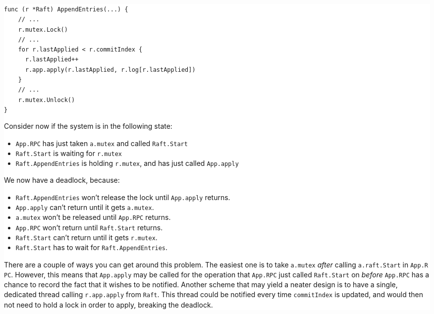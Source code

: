 ```
func (r *Raft) AppendEntries(...) {
    // ...
    r.mutex.Lock()
    // ...
    for r.lastApplied < r.commitIndex {
      r.lastApplied++
      r.app.apply(r.lastApplied, r.log[r.lastApplied])
    }
    // ...
    r.mutex.Unlock()
}
```

Consider now if the system is in the following state:

- `App.RPC` has just taken `a.mutex` and called `Raft.Start`
- `Raft.Start` is waiting for `r.mutex`
- `Raft.AppendEntries` is holding `r.mutex`, and has just called `App.apply`

We now have a deadlock, because:

- `Raft.AppendEntries` won’t release the lock until `App.apply` returns.
- `App.apply` can’t return until it gets `a.mutex`.
- `a.mutex` won’t be released until `App.RPC` returns.
- `App.RPC` won’t return until `Raft.Start` returns.
- `Raft.Start` can’t return until it gets `r.mutex`.
- `Raft.Start` has to wait for `Raft.AppendEntries`.

There are a couple of ways you can get around this problem. The easiest one is to take `a.mutex` _after_ calling `a.raft.Start` in `App.RPC`. However, this means that `App.apply` may be called for the operation that `App.RPC` just called `Raft.Start` on _before_ `App.RPC` has a chance to record the fact that it wishes to be notified. Another scheme that may yield a neater design is to have a single, dedicated thread calling `r.app.apply` from `Raft`. This thread could be notified every time `commitIndex` is updated, and would then not need to hold a lock in order to apply, breaking the deadlock.